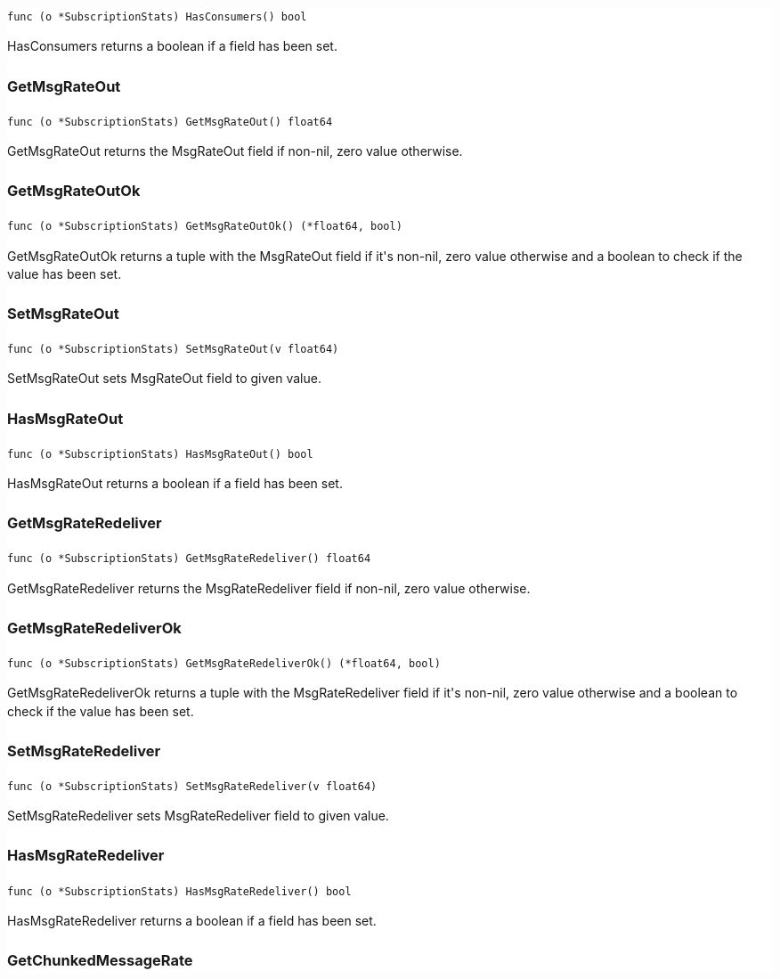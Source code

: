 `func (o *SubscriptionStats) HasConsumers() bool`

HasConsumers returns a boolean if a field has been set.

### GetMsgRateOut

`func (o *SubscriptionStats) GetMsgRateOut() float64`

GetMsgRateOut returns the MsgRateOut field if non-nil, zero value otherwise.

### GetMsgRateOutOk

`func (o *SubscriptionStats) GetMsgRateOutOk() (*float64, bool)`

GetMsgRateOutOk returns a tuple with the MsgRateOut field if it's non-nil, zero value otherwise
and a boolean to check if the value has been set.

### SetMsgRateOut

`func (o *SubscriptionStats) SetMsgRateOut(v float64)`

SetMsgRateOut sets MsgRateOut field to given value.

### HasMsgRateOut

`func (o *SubscriptionStats) HasMsgRateOut() bool`

HasMsgRateOut returns a boolean if a field has been set.

### GetMsgRateRedeliver

`func (o *SubscriptionStats) GetMsgRateRedeliver() float64`

GetMsgRateRedeliver returns the MsgRateRedeliver field if non-nil, zero value otherwise.

### GetMsgRateRedeliverOk

`func (o *SubscriptionStats) GetMsgRateRedeliverOk() (*float64, bool)`

GetMsgRateRedeliverOk returns a tuple with the MsgRateRedeliver field if it's non-nil, zero value otherwise
and a boolean to check if the value has been set.

### SetMsgRateRedeliver

`func (o *SubscriptionStats) SetMsgRateRedeliver(v float64)`

SetMsgRateRedeliver sets MsgRateRedeliver field to given value.

### HasMsgRateRedeliver

`func (o *SubscriptionStats) HasMsgRateRedeliver() bool`

HasMsgRateRedeliver returns a boolean if a field has been set.

### GetChunkedMessageRate
